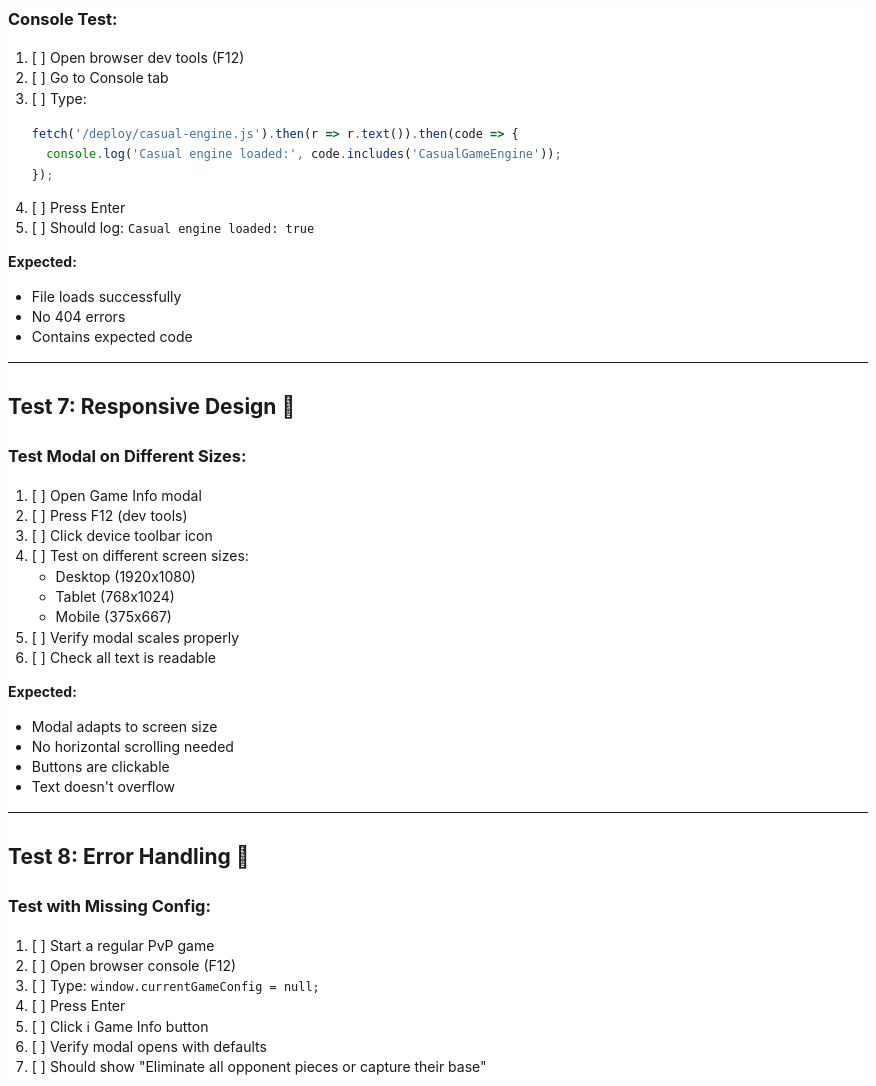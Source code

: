 ### Console Test:
1. [ ] Open browser dev tools (F12)
2. [ ] Go to Console tab
3. [ ] Type:
   ```javascript
   fetch('/deploy/casual-engine.js').then(r => r.text()).then(code => {
     console.log('Casual engine loaded:', code.includes('CasualGameEngine'));
   });
   ```
4. [ ] Press Enter
5. [ ] Should log: `Casual engine loaded: true`

**Expected:**
- File loads successfully
- No 404 errors
- Contains expected code

---

## Test 7: Responsive Design 📱

### Test Modal on Different Sizes:
1. [ ] Open Game Info modal
2. [ ] Press F12 (dev tools)
3. [ ] Click device toolbar icon
4. [ ] Test on different screen sizes:
   - Desktop (1920x1080)
   - Tablet (768x1024)
   - Mobile (375x667)
5. [ ] Verify modal scales properly
6. [ ] Check all text is readable

**Expected:**
- Modal adapts to screen size
- No horizontal scrolling needed
- Buttons are clickable
- Text doesn't overflow

---

## Test 8: Error Handling 🔧

### Test with Missing Config:
1. [ ] Start a regular PvP game
2. [ ] Open browser console (F12)
3. [ ] Type: `window.currentGameConfig = null;`
4. [ ] Press Enter
5. [ ] Click ℹ️ Game Info button
6. [ ] Verify modal opens with defaults
7. [ ] Should show "Eliminate all opponent pieces or capture their base"
